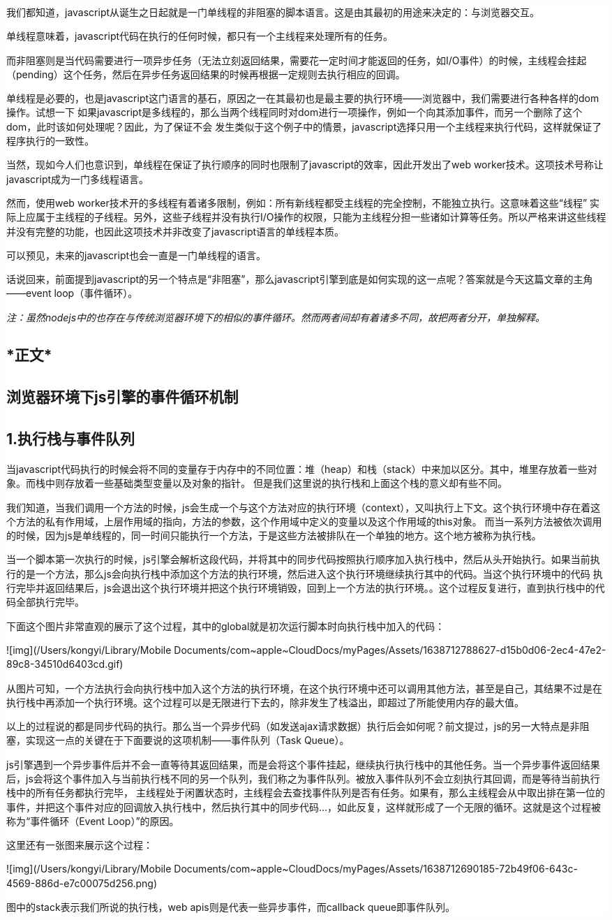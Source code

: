 我们都知道，javascript从诞生之日起就是一门单线程的非阻塞的脚本语言。这是由其最初的用途来决定的：与浏览器交互。 

单线程意味着，javascript代码在执行的任何时候，都只有一个主线程来处理所有的任务。 

而非阻塞则是当代码需要进行一项异步任务（无法立刻返回结果，需要花一定时间才能返回的任务，如I/O事件）的时候，主线程会挂起（pending）这个任务，然后在异步任务返回结果的时候再根据一定规则去执行相应的回调。 

单线程是必要的，也是javascript这门语言的基石，原因之一在其最初也是最主要的执行环境——浏览器中，我们需要进行各种各样的dom操作。试想一下 如果javascript是多线程的，那么当两个线程同时对dom进行一项操作，例如一个向其添加事件，而另一个删除了这个dom，此时该如何处理呢？因此，为了保证不会 发生类似于这个例子中的情景，javascript选择只用一个主线程来执行代码，这样就保证了程序执行的一致性。 

当然，现如今人们也意识到，单线程在保证了执行顺序的同时也限制了javascript的效率，因此开发出了web worker技术。这项技术号称让javascript成为一门多线程语言。 

然而，使用web worker技术开的多线程有着诸多限制，例如：所有新线程都受主线程的完全控制，不能独立执行。这意味着这些“线程” 实际上应属于主线程的子线程。另外，这些子线程并没有执行I/O操作的权限，只能为主线程分担一些诸如计算等任务。所以严格来讲这些线程并没有完整的功能，也因此这项技术并非改变了javascript语言的单线程本质。 

可以预见，未来的javascript也会一直是一门单线程的语言。 

话说回来，前面提到javascript的另一个特点是“非阻塞”，那么javascript引擎到底是如何实现的这一点呢？答案就是今天这篇文章的主角——event loop（事件循环）。 

*注：虽然nodejs中的也存在与传统浏览器环境下的相似的事件循环。然而两者间却有着诸多不同，故把两者分开，单独解释。*

## ***正文\***

## **浏览器环境下js引擎的事件循环机制**

## **1.执行栈与事件队列**

当javascript代码执行的时候会将不同的变量存于内存中的不同位置：堆（heap）和栈（stack）中来加以区分。其中，堆里存放着一些对象。而栈中则存放着一些基础类型变量以及对象的指针。 但是我们这里说的执行栈和上面这个栈的意义却有些不同。 

我们知道，当我们调用一个方法的时候，js会生成一个与这个方法对应的执行环境（context），又叫执行上下文。这个执行环境中存在着这个方法的私有作用域，上层作用域的指向，方法的参数，这个作用域中定义的变量以及这个作用域的this对象。 而当一系列方法被依次调用的时候，因为js是单线程的，同一时间只能执行一个方法，于是这些方法被排队在一个单独的地方。这个地方被称为执行栈。 

当一个脚本第一次执行的时候，js引擎会解析这段代码，并将其中的同步代码按照执行顺序加入执行栈中，然后从头开始执行。如果当前执行的是一个方法，那么js会向执行栈中添加这个方法的执行环境，然后进入这个执行环境继续执行其中的代码。当这个执行环境中的代码 执行完毕并返回结果后，js会退出这个执行环境并把这个执行环境销毁，回到上一个方法的执行环境。。这个过程反复进行，直到执行栈中的代码全部执行完毕。 

下面这个图片非常直观的展示了这个过程，其中的global就是初次运行脚本时向执行栈中加入的代码： 

![img](/Users/kongyi/Library/Mobile Documents/com~apple~CloudDocs/myPages/Assets/1638712788627-d15b0d06-2ec4-47e2-89c8-34510d6403cd.gif)

从图片可知，一个方法执行会向执行栈中加入这个方法的执行环境，在这个执行环境中还可以调用其他方法，甚至是自己，其结果不过是在执行栈中再添加一个执行环境。这个过程可以是无限进行下去的，除非发生了栈溢出，即超过了所能使用内存的最大值。 

以上的过程说的都是同步代码的执行。那么当一个异步代码（如发送ajax请求数据）执行后会如何呢？前文提过，js的另一大特点是非阻塞，实现这一点的关键在于下面要说的这项机制——事件队列（Task Queue）。 

js引擎遇到一个异步事件后并不会一直等待其返回结果，而是会将这个事件挂起，继续执行执行栈中的其他任务。当一个异步事件返回结果后，js会将这个事件加入与当前执行栈不同的另一个队列，我们称之为事件队列。被放入事件队列不会立刻执行其回调，而是等待当前执行栈中的所有任务都执行完毕， 主线程处于闲置状态时，主线程会去查找事件队列是否有任务。如果有，那么主线程会从中取出排在第一位的事件，并把这个事件对应的回调放入执行栈中，然后执行其中的同步代码...，如此反复，这样就形成了一个无限的循环。这就是这个过程被称为“事件循环（Event Loop）”的原因。 

这里还有一张图来展示这个过程： 

![img](/Users/kongyi/Library/Mobile Documents/com~apple~CloudDocs/myPages/Assets/1638712690185-72b49f06-643c-4569-886d-e7c00075d256.png)

图中的stack表示我们所说的执行栈，web apis则是代表一些异步事件，而callback queue即事件队列。 
